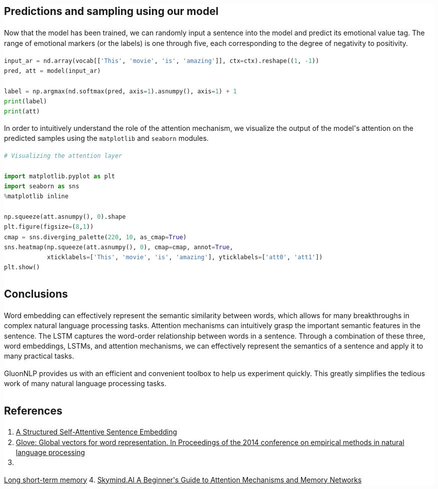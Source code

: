 ## Predictions and sampling using our model

Now that the model has been
trained, we can randomly input a sentence into the model and predict its
emotional value tag. The range of emotional markers (or the labels) is one
through five, each corresponding to the degree of negativity to positivity.

```python
input_ar = nd.array(vocab[['This', 'movie', 'is', 'amazing']], ctx=ctx).reshape((1, -1))
pred, att = model(input_ar)

label = np.argmax(nd.softmax(pred, axis=1).asnumpy(), axis=1) + 1
print(label)
print(att)
```

In order to intuitively understand the role of the attention mechanism, we
visualize the output of the model's attention on the predicted samples using the
`matplotlib` and `seaborn` modules.

```python
# Visualizing the attention layer

import matplotlib.pyplot as plt
import seaborn as sns
%matplotlib inline

np.squeeze(att.asnumpy(), 0).shape
plt.figure(figsize=(8,1))
cmap = sns.diverging_palette(220, 10, as_cmap=True)
sns.heatmap(np.squeeze(att.asnumpy(), 0), cmap=cmap, annot=True,
            xticklabels=['This', 'movie', 'is', 'amazing'], yticklabels=['att0', 'att1'])
plt.show()
```

## Conclusions

Word embedding can effectively represent the semantic similarity
between words, which allows for many breakthroughs in complex natural language
processing tasks. Attention mechanisms can intuitively grasp the important
semantic features in the sentence. The LSTM captures the word-order relationship
between words in a sentence. Through a combination of these three, word
embeddings, LSTMs, and attention mechanisms, we can effectively represent the
semantics of a sentence and apply it to many practical tasks.

GluonNLP provides
us with an efficient and convenient toolbox to help us experiment quickly. This
greatly simplifies the tedious work of many natural language processing tasks.
## References

1. [A Structured Self-Attentive Sentence
Embedding](https://arxiv.org/pdf/1703.03130.pdf)
2. [Glove: Global vectors for
word representation. In Proceedings of the 2014 conference on empirical methods
in natural language processing](https://nlp.stanford.edu/pubs/glove.pdf)
3.
[Long short-term memory](https://www.bioinf.jku.at/publications/older/2604.pdf)
4. [Skymind.AI A Beginner's Guide to Attention Mechanisms and Memory
Networks](https://skymind.ai/wiki/attention-mechanism-memory-network)
